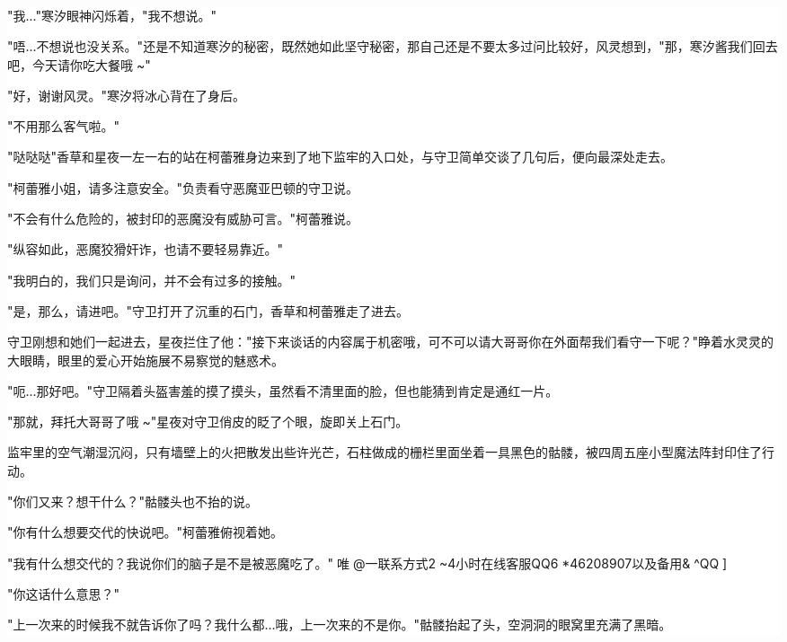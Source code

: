 
"我..."寒汐眼神闪烁着，"我不想说。"



"唔...不想说也没关系。"还是不知道寒汐的秘密，既然她如此坚守秘密，那自己还是不要太多过问比较好，风灵想到，"那，寒汐酱我们回去吧，今天请你吃大餐哦 ~"



"好，谢谢风灵。"寒汐将冰心背在了身后。



"不用那么客气啦。"





"哒哒哒"香草和星夜一左一右的站在柯蕾雅身边来到了地下监牢的入口处，与守卫简单交谈了几句后，便向最深处走去。



"柯蕾雅小姐，请多注意安全。"负责看守恶魔亚巴顿的守卫说。



"不会有什么危险的，被封印的恶魔没有威胁可言。"柯蕾雅说。



"纵容如此，恶魔狡猾奸诈，也请不要轻易靠近。"



"我明白的，我们只是询问，并不会有过多的接触。"



"是，那么，请进吧。"守卫打开了沉重的石门，香草和柯蕾雅走了进去。



守卫刚想和她们一起进去，星夜拦住了他："接下来谈话的内容属于机密哦，可不可以请大哥哥你在外面帮我们看守一下呢？"睁着水灵灵的大眼睛，眼里的爱心开始施展不易察觉的魅惑术。



"呃...那好吧。"守卫隔着头盔害羞的摸了摸头，虽然看不清里面的脸，但也能猜到肯定是通红一片。



"那就，拜托大哥哥了哦 ~"星夜对守卫俏皮的眨了个眼，旋即关上石门。



监牢里的空气潮湿沉闷，只有墙壁上的火把散发出些许光芒，石柱做成的栅栏里面坐着一具黑色的骷髅，被四周五座小型魔法阵封印住了行动。



"你们又来？想干什么？"骷髅头也不抬的说。



"你有什么想要交代的快说吧。"柯蕾雅俯视着她。



"我有什么想交代的？我说你们的脑子是不是被恶魔吃了。" 唯 @一联系方式2 ~4小时在线客服QQ6 *46208907以及备用& ^QQ ]



"你这话什么意思？"



"上一次来的时候我不就告诉你了吗？我什么都...哦，上一次来的不是你。"骷髅抬起了头，空洞洞的眼窝里充满了黑暗。
